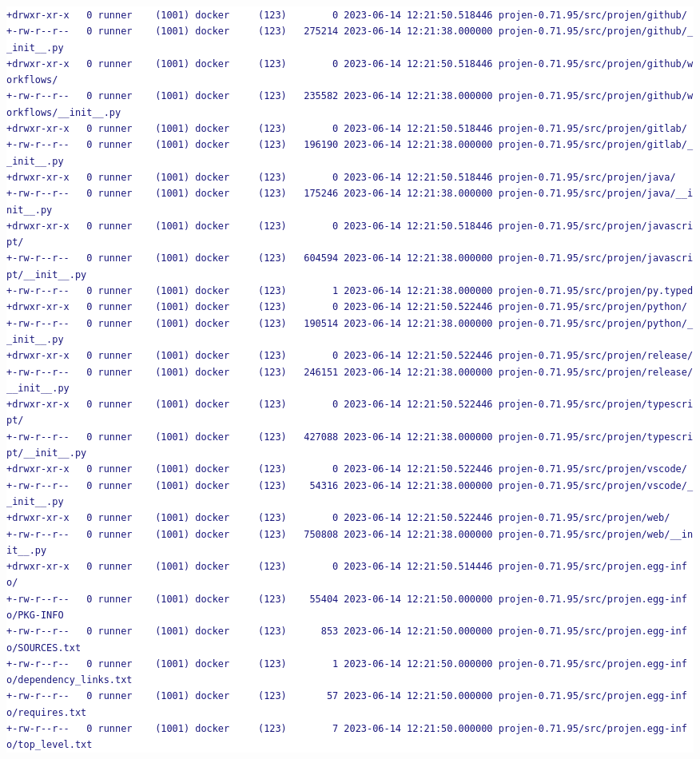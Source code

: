 ```diff
+drwxr-xr-x   0 runner    (1001) docker     (123)        0 2023-06-14 12:21:50.518446 projen-0.71.95/src/projen/github/
+-rw-r--r--   0 runner    (1001) docker     (123)   275214 2023-06-14 12:21:38.000000 projen-0.71.95/src/projen/github/__init__.py
+drwxr-xr-x   0 runner    (1001) docker     (123)        0 2023-06-14 12:21:50.518446 projen-0.71.95/src/projen/github/workflows/
+-rw-r--r--   0 runner    (1001) docker     (123)   235582 2023-06-14 12:21:38.000000 projen-0.71.95/src/projen/github/workflows/__init__.py
+drwxr-xr-x   0 runner    (1001) docker     (123)        0 2023-06-14 12:21:50.518446 projen-0.71.95/src/projen/gitlab/
+-rw-r--r--   0 runner    (1001) docker     (123)   196190 2023-06-14 12:21:38.000000 projen-0.71.95/src/projen/gitlab/__init__.py
+drwxr-xr-x   0 runner    (1001) docker     (123)        0 2023-06-14 12:21:50.518446 projen-0.71.95/src/projen/java/
+-rw-r--r--   0 runner    (1001) docker     (123)   175246 2023-06-14 12:21:38.000000 projen-0.71.95/src/projen/java/__init__.py
+drwxr-xr-x   0 runner    (1001) docker     (123)        0 2023-06-14 12:21:50.518446 projen-0.71.95/src/projen/javascript/
+-rw-r--r--   0 runner    (1001) docker     (123)   604594 2023-06-14 12:21:38.000000 projen-0.71.95/src/projen/javascript/__init__.py
+-rw-r--r--   0 runner    (1001) docker     (123)        1 2023-06-14 12:21:38.000000 projen-0.71.95/src/projen/py.typed
+drwxr-xr-x   0 runner    (1001) docker     (123)        0 2023-06-14 12:21:50.522446 projen-0.71.95/src/projen/python/
+-rw-r--r--   0 runner    (1001) docker     (123)   190514 2023-06-14 12:21:38.000000 projen-0.71.95/src/projen/python/__init__.py
+drwxr-xr-x   0 runner    (1001) docker     (123)        0 2023-06-14 12:21:50.522446 projen-0.71.95/src/projen/release/
+-rw-r--r--   0 runner    (1001) docker     (123)   246151 2023-06-14 12:21:38.000000 projen-0.71.95/src/projen/release/__init__.py
+drwxr-xr-x   0 runner    (1001) docker     (123)        0 2023-06-14 12:21:50.522446 projen-0.71.95/src/projen/typescript/
+-rw-r--r--   0 runner    (1001) docker     (123)   427088 2023-06-14 12:21:38.000000 projen-0.71.95/src/projen/typescript/__init__.py
+drwxr-xr-x   0 runner    (1001) docker     (123)        0 2023-06-14 12:21:50.522446 projen-0.71.95/src/projen/vscode/
+-rw-r--r--   0 runner    (1001) docker     (123)    54316 2023-06-14 12:21:38.000000 projen-0.71.95/src/projen/vscode/__init__.py
+drwxr-xr-x   0 runner    (1001) docker     (123)        0 2023-06-14 12:21:50.522446 projen-0.71.95/src/projen/web/
+-rw-r--r--   0 runner    (1001) docker     (123)   750808 2023-06-14 12:21:38.000000 projen-0.71.95/src/projen/web/__init__.py
+drwxr-xr-x   0 runner    (1001) docker     (123)        0 2023-06-14 12:21:50.514446 projen-0.71.95/src/projen.egg-info/
+-rw-r--r--   0 runner    (1001) docker     (123)    55404 2023-06-14 12:21:50.000000 projen-0.71.95/src/projen.egg-info/PKG-INFO
+-rw-r--r--   0 runner    (1001) docker     (123)      853 2023-06-14 12:21:50.000000 projen-0.71.95/src/projen.egg-info/SOURCES.txt
+-rw-r--r--   0 runner    (1001) docker     (123)        1 2023-06-14 12:21:50.000000 projen-0.71.95/src/projen.egg-info/dependency_links.txt
+-rw-r--r--   0 runner    (1001) docker     (123)       57 2023-06-14 12:21:50.000000 projen-0.71.95/src/projen.egg-info/requires.txt
+-rw-r--r--   0 runner    (1001) docker     (123)        7 2023-06-14 12:21:50.000000 projen-0.71.95/src/projen.egg-info/top_level.txt
```
